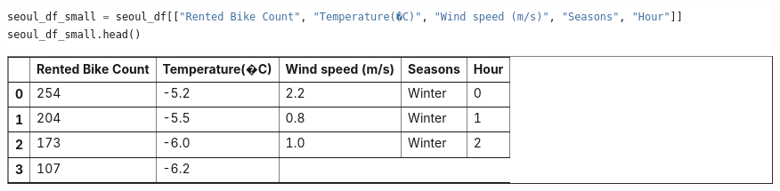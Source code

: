 </div>




```python
seoul_df_small = seoul_df[["Rented Bike Count", "Temperature(�C)", "Wind speed (m/s)", "Seasons", "Hour"]]
seoul_df_small.head()
```




<div>
<style scoped>
    .dataframe tbody tr th:only-of-type {
        vertical-align: middle;
    }

    .dataframe tbody tr th {
        vertical-align: top;
    }

    .dataframe thead th {
        text-align: right;
    }
</style>
<table border="1" class="dataframe">
  <thead>
    <tr style="text-align: right;">
      <th></th>
      <th>Rented Bike Count</th>
      <th>Temperature(�C)</th>
      <th>Wind speed (m/s)</th>
      <th>Seasons</th>
      <th>Hour</th>
    </tr>
  </thead>
  <tbody>
    <tr>
      <th>0</th>
      <td>254</td>
      <td>-5.2</td>
      <td>2.2</td>
      <td>Winter</td>
      <td>0</td>
    </tr>
    <tr>
      <th>1</th>
      <td>204</td>
      <td>-5.5</td>
      <td>0.8</td>
      <td>Winter</td>
      <td>1</td>
    </tr>
    <tr>
      <th>2</th>
      <td>173</td>
      <td>-6.0</td>
      <td>1.0</td>
      <td>Winter</td>
      <td>2</td>
    </tr>
    <tr>
      <th>3</th>
      <td>107</td>
      <td>-6.2</td>